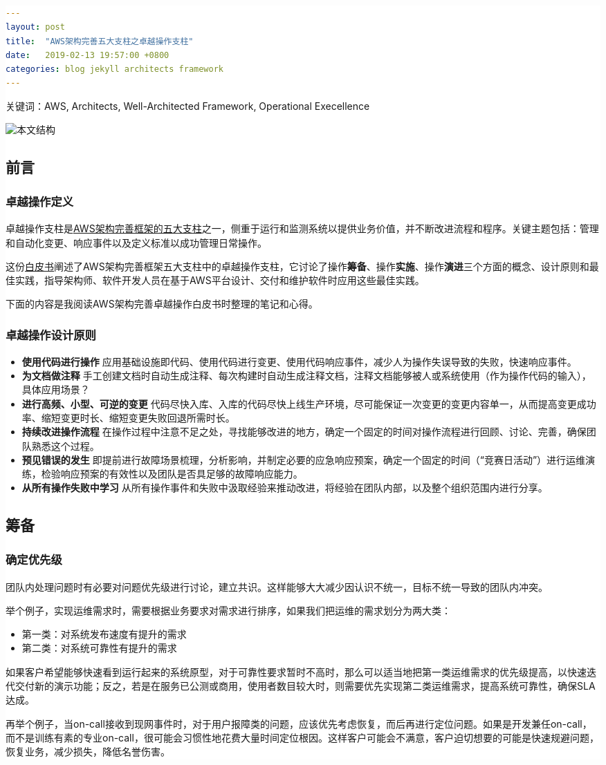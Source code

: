 ```yaml
---
layout: post
title:  "AWS架构完善五大支柱之卓越操作支柱"
date:   2019-02-13 19:57:00 +0800
categories: blog jekyll architects framework
---
```

关键词：AWS, Architects, Well-Architected Framework, Operational Execellence

![本文结构](https://github.com/Ethan-zhengyw/EveryThingNote/blob/master/2019/02/images/aws-well-architected-framework-operational-excellence-pillar.svg)

## 前言

### 卓越操作定义
卓越操作支柱是[AWS架构完善框架的五大支柱](https://www.jianshu.com/p/c6675eff8b52)之一，侧重于运行和监测系统以提供业务价值，并不断改进流程和程序。关键主题包括：管理和自动化变更、响应事件以及定义标准以成功管理日常操作。

这份[白皮书](https://d1.awsstatic-china.com/whitepapers/architecture/AWS-Operational-Excellence-Pillar.pdf)阐述了AWS架构完善框架五大支柱中的卓越操作支柱，它讨论了操作**筹备**、操作**实施**、操作**演进**三个方面的概念、设计原则和最佳实践，指导架构师、软件开发人员在基于AWS平台设计、交付和维护软件时应用这些最佳实践。

下面的内容是我阅读AWS架构完善卓越操作白皮书时整理的笔记和心得。

###  卓越操作设计原则
* **使用代码进行操作**
应用基础设施即代码、使用代码进行变更、使用代码响应事件，减少人为操作失误导致的失败，快速响应事件。
* **为文档做注释**
手工创建文档时自动生成注释、每次构建时自动生成注释文档，注释文档能够被人或系统使用（作为操作代码的输入），具体应用场景？
* **进行高频、小型、可逆的变更**
代码尽快入库、入库的代码尽快上线生产环境，尽可能保证一次变更的变更内容单一，从而提高变更成功率、缩短变更时长、缩短变更失败回退所需时长。
* **持续改进操作流程**
在操作过程中注意不足之处，寻找能够改进的地方，确定一个固定的时间对操作流程进行回顾、讨论、完善，确保团队熟悉这个过程。
* **预见错误的发生**
即提前进行故障场景梳理，分析影响，并制定必要的应急响应预案，确定一个固定的时间（“竞赛日活动”）进行运维演练，检验响应预案的有效性以及团队是否具足够的故障响应能力。
* **从所有操作失败中学习**
从所有操作事件和失败中汲取经验来推动改进，将经验在团队内部，以及整个组织范围内进行分享。

## 筹备
### 确定优先级
团队内处理问题时有必要对问题优先级进行讨论，建立共识。这样能够大大减少因认识不统一，目标不统一导致的团队内冲突。

举个例子，实现运维需求时，需要根据业务要求对需求进行排序，如果我们把运维的需求划分为两大类：
* 第一类：对系统发布速度有提升的需求
* 第二类：对系统可靠性有提升的需求

如果客户希望能够快速看到运行起来的系统原型，对于可靠性要求暂时不高时，那么可以适当地把第一类运维需求的优先级提高，以快速迭代交付新的演示功能；反之，若是在服务已公测或商用，使用者数目较大时，则需要优先实现第二类运维需求，提高系统可靠性，确保SLA达成。

再举个例子，当on-call接收到现网事件时，对于用户报障类的问题，应该优先考虑恢复，而后再进行定位问题。如果是开发兼任on-call，而不是训练有素的专业on-call，很可能会习惯性地花费大量时间定位根因。这样客户可能会不满意，客户迫切想要的可能是快速规避问题，恢复业务，减少损失，降低名誉伤害。
